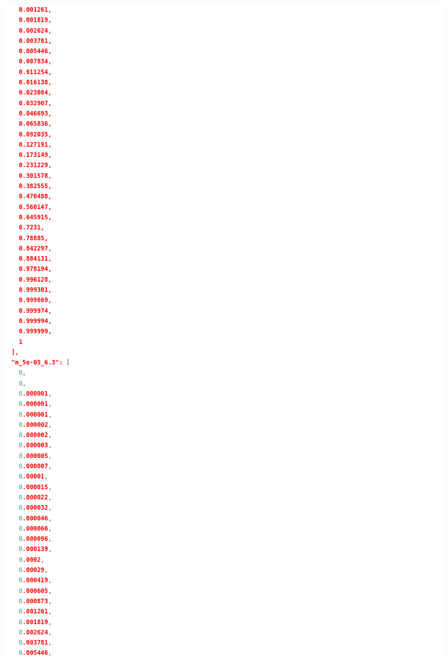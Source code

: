 ```json
    0.001261,
    0.001819,
    0.002624,
    0.003781,
    0.005446,
    0.007834,
    0.011254,
    0.016138,
    0.023084,
    0.032907,
    0.046693,
    0.065836,
    0.092035,
    0.127191,
    0.173149,
    0.231229,
    0.301578,
    0.382555,
    0.470488,
    0.560147,
    0.645915,
    0.7231,
    0.78885,
    0.842297,
    0.884131,
    0.978194,
    0.996128,
    0.999301,
    0.999869,
    0.999974,
    0.999994,
    0.999999,
    1
  ],
  "m_5e-05_6.3": [
    0,
    0,
    0.000001,
    0.000001,
    0.000001,
    0.000002,
    0.000002,
    0.000003,
    0.000005,
    0.000007,
    0.00001,
    0.000015,
    0.000022,
    0.000032,
    0.000046,
    0.000066,
    0.000096,
    0.000139,
    0.0002,
    0.00029,
    0.000419,
    0.000605,
    0.000873,
    0.001261,
    0.001819,
    0.002624,
    0.003781,
    0.005446,
```